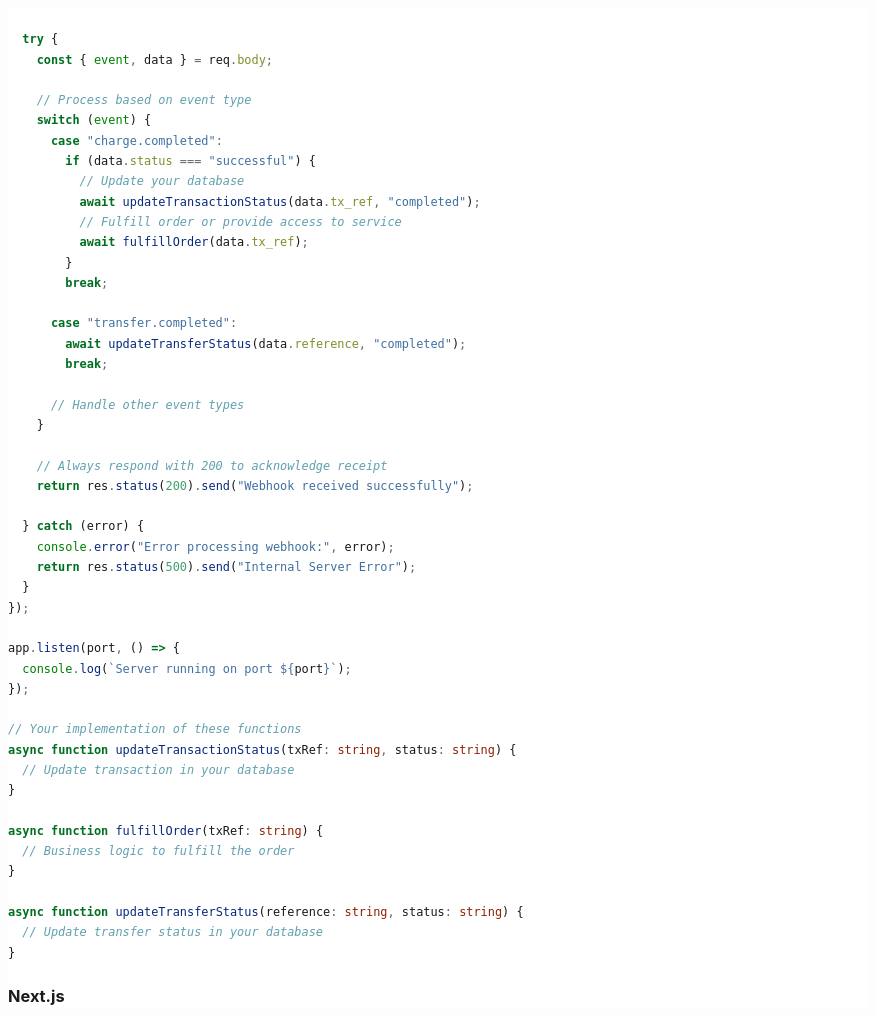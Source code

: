 ```typescript

  try {
    const { event, data } = req.body;

    // Process based on event type
    switch (event) {
      case "charge.completed":
        if (data.status === "successful") {
          // Update your database
          await updateTransactionStatus(data.tx_ref, "completed");
          // Fulfill order or provide access to service
          await fulfillOrder(data.tx_ref);
        }
        break;
      
      case "transfer.completed":
        await updateTransferStatus(data.reference, "completed");
        break;
      
      // Handle other event types
    }
    
    // Always respond with 200 to acknowledge receipt
    return res.status(200).send("Webhook received successfully");
    
  } catch (error) {
    console.error("Error processing webhook:", error);
    return res.status(500).send("Internal Server Error");
  }
});

app.listen(port, () => {
  console.log(`Server running on port ${port}`);
});

// Your implementation of these functions
async function updateTransactionStatus(txRef: string, status: string) {
  // Update transaction in your database
}

async function fulfillOrder(txRef: string) {
  // Business logic to fulfill the order
}

async function updateTransferStatus(reference: string, status: string) {
  // Update transfer status in your database
}
```

### Next.js
